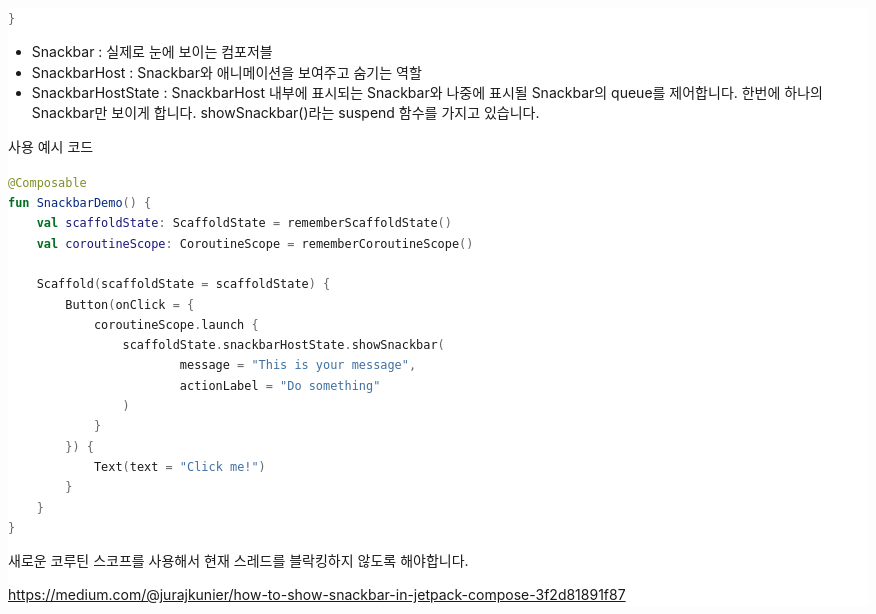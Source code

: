 ```kotlin
}
```   

- Snackbar : 실제로 눈에 보이는 컴포저블
- SnackbarHost : Snackbar와 애니메이션을 보여주고 숨기는 역할
- SnackbarHostState : SnackbarHost 내부에 표시되는 Snackbar와 나중에 표시될 Snackbar의 queue를 제어합니다. 한번에 하나의 Snackbar만 보이게 합니다. showSnackbar()라는 suspend 함수를 가지고 있습니다.   

사용 예시 코드   
```kotlin
@Composable
fun SnackbarDemo() {
    val scaffoldState: ScaffoldState = rememberScaffoldState()
    val coroutineScope: CoroutineScope = rememberCoroutineScope()

    Scaffold(scaffoldState = scaffoldState) {
        Button(onClick = {
            coroutineScope.launch {
                scaffoldState.snackbarHostState.showSnackbar(
                        message = "This is your message",
                        actionLabel = "Do something"
                )
            }
        }) {
            Text(text = "Click me!")
        }
    }
}
```   

새로운 코루틴 스코프를 사용해서 현재 스레드를 블락킹하지 않도록 해야합니다.

https://medium.com/@jurajkunier/how-to-show-snackbar-in-jetpack-compose-3f2d81891f87